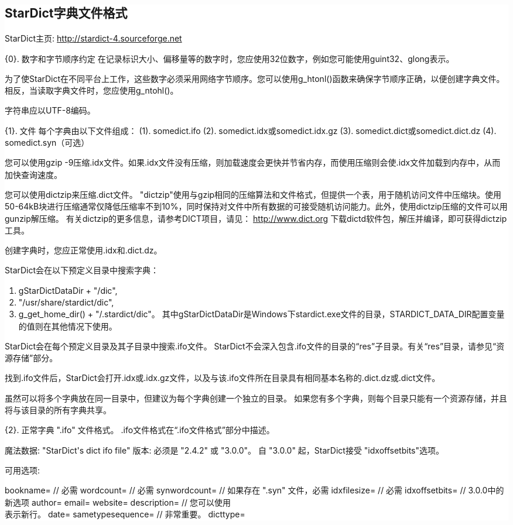StarDict字典文件格式
------------------------------------

StarDict主页: http://stardict-4.sourceforge.net

{0}. 数字和字节顺序约定
在记录标识大小、偏移量等的数字时，您应使用32位数字，例如您可能使用guint32、glong表示。

为了使StarDict在不同平台上工作，这些数字必须采用网络字节顺序。您可以使用g_htonl()函数来确保字节顺序正确，以便创建字典文件。相反，当读取字典文件时，您应使用g_ntohl()。

字符串应以UTF-8编码。

{1}. 文件
每个字典由以下文件组成：
(1). somedict.ifo
(2). somedict.idx或somedict.idx.gz
(3). somedict.dict或somedict.dict.dz
(4). somedict.syn（可选）

您可以使用gzip -9压缩.idx文件。如果.idx文件没有压缩，则加载速度会更快并节省内存，而使用压缩则会使.idx文件加载到内存中，从而加快查询速度。

您可以使用dictzip来压缩.dict文件。
"dictzip"使用与gzip相同的压缩算法和文件格式，但提供一个表，用于随机访问文件中压缩块。使用50-64kB块进行压缩通常仅降低压缩率不到10%，同时保持对文件中所有数据的可接受随机访问能力。此外，使用dictzip压缩的文件可以用gunzip解压缩。
有关dictzip的更多信息，请参考DICT项目，请见：
http://www.dict.org
下载dictd软件包，解压并编译，即可获得dictzip工具。

创建字典时，您应正常使用.idx和.dict.dz。

StarDict会在以下预定义目录中搜索字典：
1) gStarDictDataDir + "/dic",
2) "/usr/share/stardict/dic",
3) g_get_home_dir() + "/.stardict/dic"。
其中gStarDictDataDir是Windows下stardict.exe文件的目录，STARDICT_DATA_DIR配置变量的值则在其他情况下使用。

StarDict会在每个预定义目录及其子目录中搜索.ifo文件。
StarDict不会深入包含.ifo文件的目录的“res”子目录。有关“res”目录，请参见“资源存储”部分。

找到.ifo文件后，StarDict会打开.idx或.idx.gz文件，以及与该.ifo文件所在目录具有相同基本名称的.dict.dz或.dict文件。

虽然可以将多个字典放在同一目录中，但建议为每个字典创建一个独立的目录。
如果您有多个字典，则每个目录只能有一个资源存储，并且将与该目录的所有字典共享。

{2}. 正常字典 ".ifo" 文件格式。
.ifo文件格式在“.ifo文件格式”部分中描述。

魔法数据: "StarDict's dict ifo file"
版本: 必须是 "2.4.2" 或 "3.0.0"。 
	自 "3.0.0" 起，StarDict接受 "idxoffsetbits"选项。

可用选项:

bookname=      // 必需
wordcount=     // 必需
synwordcount=  // 如果存在 ".syn" 文件，必需
idxfilesize=   // 必需
idxoffsetbits= // 3.0.0中的新选项
author=
email=
website=
description=	// 您可以使用<br>表示新行。
date=
sametypesequence= // 非常重要。
dicttype=
